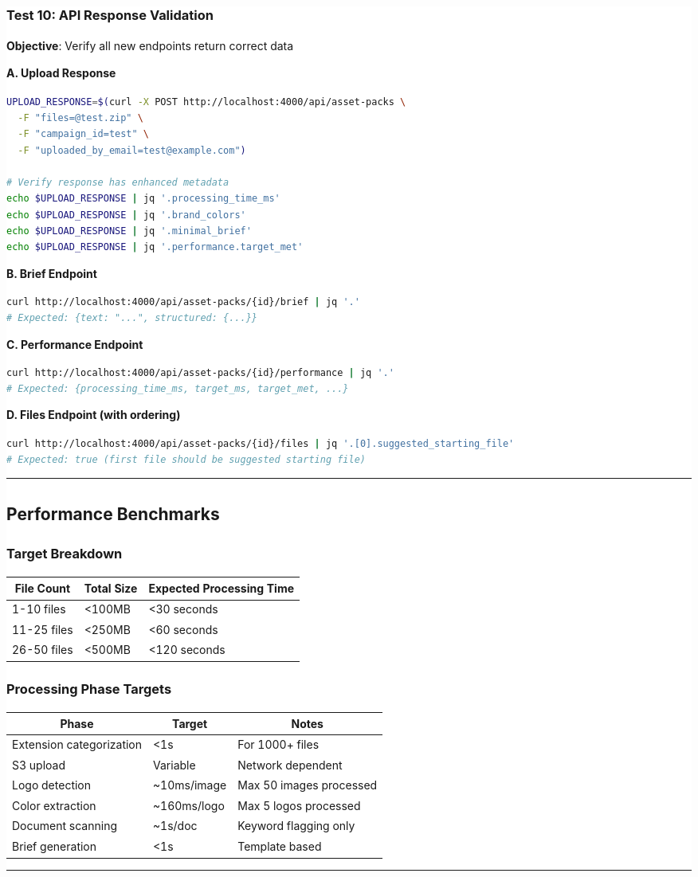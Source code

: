 
### Test 10: API Response Validation

**Objective**: Verify all new endpoints return correct data

**A. Upload Response**
```bash
UPLOAD_RESPONSE=$(curl -X POST http://localhost:4000/api/asset-packs \
  -F "files=@test.zip" \
  -F "campaign_id=test" \
  -F "uploaded_by_email=test@example.com")

# Verify response has enhanced metadata
echo $UPLOAD_RESPONSE | jq '.processing_time_ms'
echo $UPLOAD_RESPONSE | jq '.brand_colors'
echo $UPLOAD_RESPONSE | jq '.minimal_brief'
echo $UPLOAD_RESPONSE | jq '.performance.target_met'
```

**B. Brief Endpoint**
```bash
curl http://localhost:4000/api/asset-packs/{id}/brief | jq '.'
# Expected: {text: "...", structured: {...}}
```

**C. Performance Endpoint**
```bash
curl http://localhost:4000/api/asset-packs/{id}/performance | jq '.'
# Expected: {processing_time_ms, target_ms, target_met, ...}
```

**D. Files Endpoint (with ordering)**
```bash
curl http://localhost:4000/api/asset-packs/{id}/files | jq '.[0].suggested_starting_file'
# Expected: true (first file should be suggested starting file)
```

---

## Performance Benchmarks

### Target Breakdown

| File Count | Total Size | Expected Processing Time |
|-----------|------------|-------------------------|
| 1-10 files | <100MB | <30 seconds |
| 11-25 files | <250MB | <60 seconds |
| 26-50 files | <500MB | <120 seconds |

### Processing Phase Targets

| Phase | Target | Notes |
|-------|--------|-------|
| Extension categorization | <1s | For 1000+ files |
| S3 upload | Variable | Network dependent |
| Logo detection | ~10ms/image | Max 50 images processed |
| Color extraction | ~160ms/logo | Max 5 logos processed |
| Document scanning | ~1s/doc | Keyword flagging only |
| Brief generation | <1s | Template based |

---
